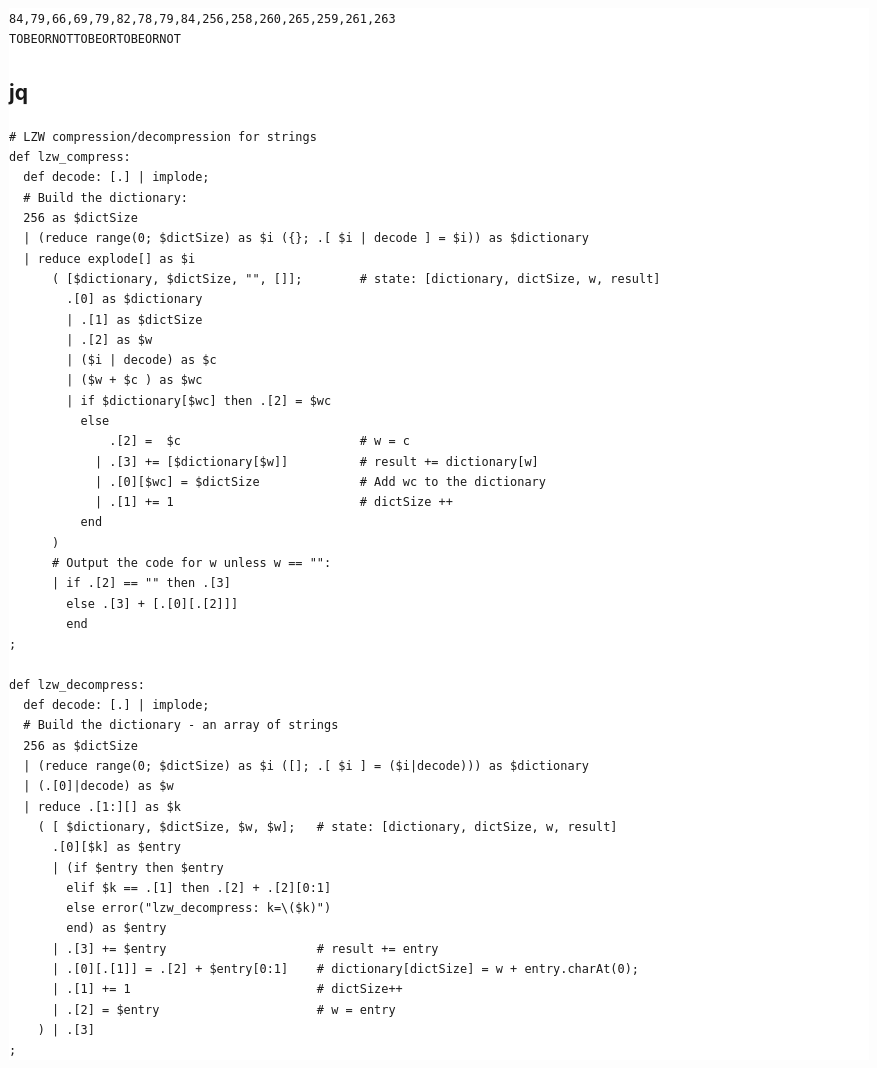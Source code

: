 
```txt
84,79,66,69,79,82,78,79,84,256,258,260,265,259,261,263
TOBEORNOTTOBEORTOBEORNOT
```



## jq

```jq
# LZW compression/decompression for strings
def lzw_compress:
  def decode: [.] | implode;
  # Build the dictionary:
  256 as $dictSize
  | (reduce range(0; $dictSize) as $i ({}; .[ $i | decode ] = $i)) as $dictionary
  | reduce explode[] as $i
      ( [$dictionary, $dictSize, "", []];        # state: [dictionary, dictSize, w, result]
        .[0] as $dictionary
        | .[1] as $dictSize
        | .[2] as $w
        | ($i | decode) as $c
        | ($w + $c ) as $wc
        | if $dictionary[$wc] then .[2] = $wc
          else
              .[2] =  $c                         # w = c
            | .[3] += [$dictionary[$w]]          # result += dictionary[w]
            | .[0][$wc] = $dictSize              # Add wc to the dictionary
            | .[1] += 1                          # dictSize ++
          end
      )
      # Output the code for w unless w == "":
      | if .[2] == "" then .[3]
        else .[3] + [.[0][.[2]]]
        end
;

def lzw_decompress:
  def decode: [.] | implode;
  # Build the dictionary - an array of strings
  256 as $dictSize
  | (reduce range(0; $dictSize) as $i ([]; .[ $i ] = ($i|decode))) as $dictionary
  | (.[0]|decode) as $w
  | reduce .[1:][] as $k
    ( [ $dictionary, $dictSize, $w, $w];   # state: [dictionary, dictSize, w, result]
      .[0][$k] as $entry
      | (if $entry then $entry
        elif $k == .[1] then .[2] + .[2][0:1]
        else error("lzw_decompress: k=\($k)")
        end) as $entry
      | .[3] += $entry                     # result += entry
      | .[0][.[1]] = .[2] + $entry[0:1]    # dictionary[dictSize] = w + entry.charAt(0);
      | .[1] += 1                          # dictSize++
      | .[2] = $entry                      # w = entry
    ) | .[3]
;
```
